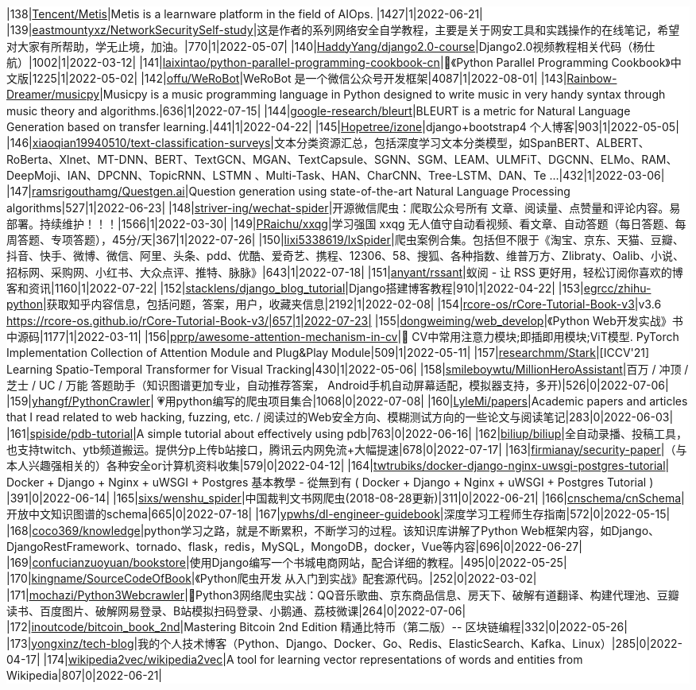 |138|[Tencent/Metis](https://github.com/Tencent/Metis)|Metis is a learnware platform in the field of AIOps. |1427|1|2022-06-21|
|139|[eastmountyxz/NetworkSecuritySelf-study](https://github.com/eastmountyxz/NetworkSecuritySelf-study)|这是作者的系列网络安全自学教程，主要是关于网安工具和实践操作的在线笔记，希望对大家有所帮助，学无止境，加油。|770|1|2022-05-07|
|140|[HaddyYang/django2.0-course](https://github.com/HaddyYang/django2.0-course)|Django2.0视频教程相关代码（杨仕航）|1002|1|2022-03-12|
|141|[laixintao/python-parallel-programming-cookbook-cn](https://github.com/laixintao/python-parallel-programming-cookbook-cn)|📖《Python Parallel Programming Cookbook》中文版|1225|1|2022-05-02|
|142|[offu/WeRoBot](https://github.com/offu/WeRoBot)|WeRoBot 是一个微信公众号开发框架|4087|1|2022-08-01|
|143|[Rainbow-Dreamer/musicpy](https://github.com/Rainbow-Dreamer/musicpy)|Musicpy is a music programming language in Python designed to write music in very handy syntax through music theory and algorithms.|636|1|2022-07-15|
|144|[google-research/bleurt](https://github.com/google-research/bleurt)|BLEURT is a metric for Natural Language Generation based on transfer learning.|441|1|2022-04-22|
|145|[Hopetree/izone](https://github.com/Hopetree/izone)|django+bootstrap4 个人博客|903|1|2022-05-05|
|146|[xiaoqian19940510/text-classification-surveys](https://github.com/xiaoqian19940510/text-classification-surveys)|文本分类资源汇总，包括深度学习文本分类模型，如SpanBERT、ALBERT、RoBerta、Xlnet、MT-DNN、BERT、TextGCN、MGAN、TextCapsule、SGNN、SGM、LEAM、ULMFiT、DGCNN、ELMo、RAM、DeepMoji、IAN、DPCNN、TopicRNN、LSTMN 、Multi-Task、HAN、CharCNN、Tree-LSTM、DAN、Te ...|432|1|2022-03-06|
|147|[ramsrigouthamg/Questgen.ai](https://github.com/ramsrigouthamg/Questgen.ai)|Question generation using state-of-the-art Natural Language Processing algorithms|527|1|2022-06-23|
|148|[striver-ing/wechat-spider](https://github.com/striver-ing/wechat-spider)|开源微信爬虫：爬取公众号所有 文章、阅读量、点赞量和评论内容。易部署。持续维护！！！|1566|1|2022-03-30|
|149|[PRaichu/xxqg](https://github.com/PRaichu/xxqg)|学习强国 xxqg 无人值守自动看视频、看文章、自动答题（每日答题、每周答题、专项答题），45分/天|367|1|2022-07-26|
|150|[lixi5338619/lxSpider](https://github.com/lixi5338619/lxSpider)|爬虫案例合集。包括但不限于《淘宝、京东、天猫、豆瓣、抖音、快手、微博、微信、阿里、头条、pdd、优酷、爱奇艺、携程、12306、58、搜狐、各种指数、维普万方、Zlibraty、Oalib、小说、招标网、采购网、小红书、大众点评、推特、脉脉》|643|1|2022-07-18|
|151|[anyant/rssant](https://github.com/anyant/rssant)|蚁阅 - 让 RSS 更好用，轻松订阅你喜欢的博客和资讯|1160|1|2022-07-22|
|152|[stacklens/django_blog_tutorial](https://github.com/stacklens/django_blog_tutorial)|Django搭建博客教程|910|1|2022-04-22|
|153|[egrcc/zhihu-python](https://github.com/egrcc/zhihu-python)|获取知乎内容信息，包括问题，答案，用户，收藏夹信息|2192|1|2022-02-08|
|154|[rcore-os/rCore-Tutorial-Book-v3](https://github.com/rcore-os/rCore-Tutorial-Book-v3)|v3.6 https://rcore-os.github.io/rCore-Tutorial-Book-v3/|657|1|2022-07-23|
|155|[dongweiming/web_develop](https://github.com/dongweiming/web_develop)|《Python Web开发实战》书中源码|1177|1|2022-03-11|
|156|[pprp/awesome-attention-mechanism-in-cv](https://github.com/pprp/awesome-attention-mechanism-in-cv)|:punch: CV中常用注意力模块;即插即用模块;ViT模型. PyTorch Implementation Collection of Attention Module and Plug&Play Module|509|1|2022-05-11|
|157|[researchmm/Stark](https://github.com/researchmm/Stark)|[ICCV'21] Learning Spatio-Temporal Transformer for Visual Tracking|430|1|2022-05-06|
|158|[smileboywtu/MillionHeroAssistant](https://github.com/smileboywtu/MillionHeroAssistant)|百万 / 冲顶 / 芝士 / UC  / 万能 答题助手（知识图谱更加专业，自动推荐答案， Android手机自动屏幕适配，模拟器支持，多开)|526|0|2022-07-06|
|159|[yhangf/PythonCrawler](https://github.com/yhangf/PythonCrawler)| :heartpulse:用python编写的爬虫项目集合|1068|0|2022-07-08|
|160|[LyleMi/papers](https://github.com/LyleMi/papers)|Academic papers and articles that I read related to web hacking, fuzzing, etc. / 阅读过的Web安全方向、模糊测试方向的一些论文与阅读笔记|283|0|2022-06-03|
|161|[spiside/pdb-tutorial](https://github.com/spiside/pdb-tutorial)|A simple tutorial about effectively using pdb|763|0|2022-06-16|
|162|[biliup/biliup](https://github.com/biliup/biliup)|全自动录播、投稿工具，也支持twitch、ytb频道搬运。提供分p上传b站接口，腾讯云内网免流+大幅提速|678|0|2022-07-17|
|163|[firmianay/security-paper](https://github.com/firmianay/security-paper)|（与本人兴趣强相关的）各种安全or计算机资料收集|579|0|2022-04-12|
|164|[twtrubiks/docker-django-nginx-uwsgi-postgres-tutorial](https://github.com/twtrubiks/docker-django-nginx-uwsgi-postgres-tutorial)| Docker + Django + Nginx + uWSGI + Postgres  基本教學 - 從無到有 ( Docker + Django + Nginx + uWSGI + Postgres Tutorial ) |391|0|2022-06-14|
|165|[sixs/wenshu_spider](https://github.com/sixs/wenshu_spider)|中国裁判文书网爬虫(2018-08-28更新)|311|0|2022-06-21|
|166|[cnschema/cnSchema](https://github.com/cnschema/cnSchema)|开放中文知识图谱的schema|665|0|2022-07-18|
|167|[ypwhs/dl-engineer-guidebook](https://github.com/ypwhs/dl-engineer-guidebook)|深度学习工程师生存指南|572|0|2022-05-15|
|168|[coco369/knowledge](https://github.com/coco369/knowledge)|python学习之路，就是不断累积，不断学习的过程。该知识库讲解了Python Web框架内容，如Django、DjangoRestFramework、tornado、flask，redis，MySQL，MongoDB，docker，Vue等内容|696|0|2022-06-27|
|169|[confucianzuoyuan/bookstore](https://github.com/confucianzuoyuan/bookstore)|使用Django编写一个书城电商网站，配合详细的教程。|495|0|2022-05-25|
|170|[kingname/SourceCodeOfBook](https://github.com/kingname/SourceCodeOfBook)|《Python爬虫开发 从入门到实战》配套源代码。|252|0|2022-03-02|
|171|[mochazi/Python3Webcrawler](https://github.com/mochazi/Python3Webcrawler)|🌈Python3网络爬虫实战：QQ音乐歌曲、京东商品信息、房天下、破解有道翻译、构建代理池、豆瓣读书、百度图片、破解网易登录、B站模拟扫码登录、小鹅通、荔枝微课|264|0|2022-07-06|
|172|[inoutcode/bitcoin_book_2nd](https://github.com/inoutcode/bitcoin_book_2nd)|Mastering Bitcoin 2nd Edition  精通比特币（第二版）-- 区块链编程|332|0|2022-05-26|
|173|[yongxinz/tech-blog](https://github.com/yongxinz/tech-blog)|我的个人技术博客（Python、Django、Docker、Go、Redis、ElasticSearch、Kafka、Linux）|285|0|2022-04-17|
|174|[wikipedia2vec/wikipedia2vec](https://github.com/wikipedia2vec/wikipedia2vec)|A tool for learning vector representations of words and entities from Wikipedia|807|0|2022-06-21|